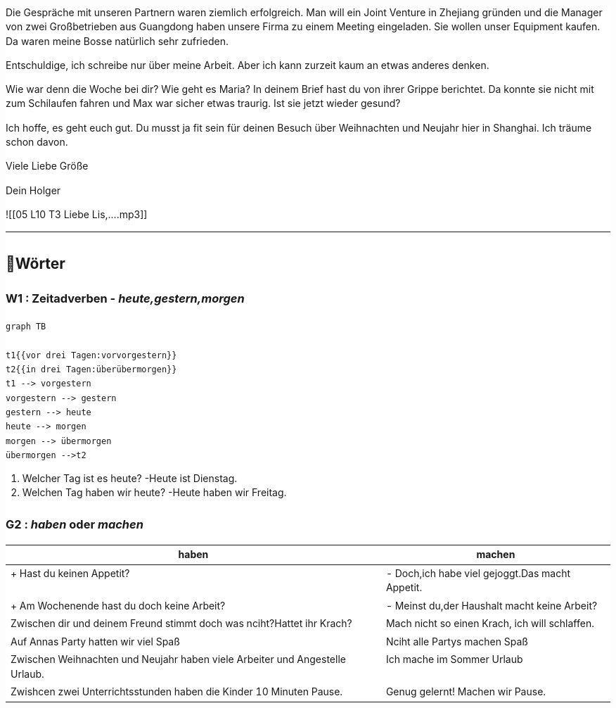 Die Gespräche mit unseren Partnern waren ziemlich erfolgreich. Man will ein Joint Venture in Zhejiang gründen und die Manager von zwei Großbetrieben aus Guangdong haben unsere Firma zu einem Meeting eingeladen. Sie wollen unser Equipment kaufen. Da waren meine Bosse natürlich sehr zufrieden.

Entschuldige, ich schreibe nur über meine Arbeit. Aber ich kann zurzeit kaum an etwas anderes denken.

Wie war denn die Woche bei dir? Wie geht es Maria? In deinem Brief hast du von ihrer Grippe berichtet. Da konnte sie nicht mit zum Schilaufen fahren und Max war sicher etwas traurig. Ist sie jetzt wieder gesund?

Ich hoffe, es geht euch gut. Du musst ja fit sein für deinen Besuch über Weihnachten und Neujahr hier in Shanghai. Ich träume schon davon.

Viele Liebe Größe

Dein Holger

![[05 L10 T3 Liebe Lis,....mp3]]
________________________
## 📖Wörter
### W1 : Zeitadverben - *heute,gestern,morgen*
```mermaid 
graph TB 

t1{{vor drei Tagen:vorvorgestern}}
t2{{in drei Tagen:überübermorgen}}
t1 --> vorgestern
vorgestern --> gestern
gestern --> heute
heute --> morgen
morgen --> übermorgen
übermorgen -->t2
```
1. Welcher Tag ist es heute? -Heute ist Dienstag.
2. Welchen Tag haben wir heute? -Heute haben wir Freitag.

### G2 : *haben* oder *machen*

| haben                                                                        | machen                                          |
| ---------------------------------------------------------------------------- | ----------------------------------------------- |
| + Hast du keinen Appetit?                                                    | - Doch,ich habe viel gejoggt.Das macht Appetit. |
| + Am Wochenende hast du doch keine Arbeit?                                   | - Meinst du,der Haushalt macht keine Arbeit?    |
| Zwischen dir und deinem Freund stimmt doch was nciht?Hattet ihr Krach?       | Mach nicht so einen Krach, ich will schlaffen.  |
| Auf Annas Party hatten wir viel Spaß                                         | Nciht alle Partys machen Spaß                   |
| Zwischen Weihnachten und Neujahr haben viele Arbeiter und Angestelle Urlaub. | Ich mache im Sommer Urlaub                      |
| Zwishcen zwei Unterrichtsstunden haben die Kinder 10 Minuten Pause.          | Genug gelernt! Machen wir Pause.                |
